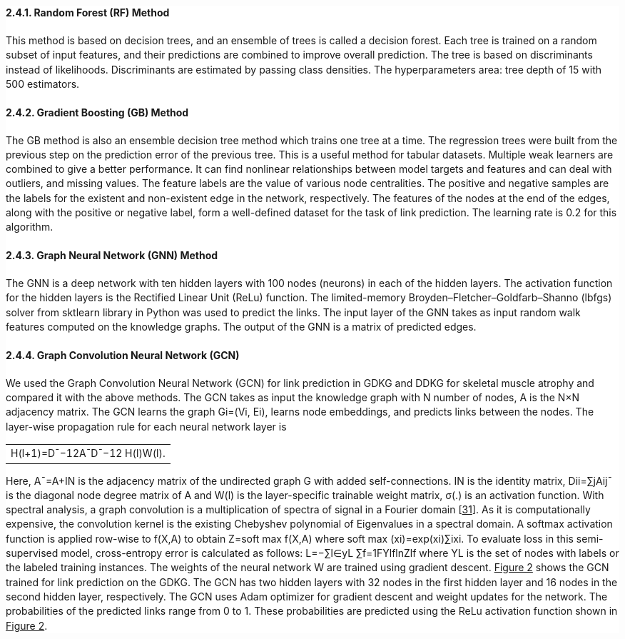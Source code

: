 #### 2.4.1. Random Forest (RF) Method

This method is based on decision trees, and an ensemble of trees is called a decision forest. Each tree is trained on a random subset of input features, and their predictions are combined to improve overall prediction. The tree is based on discriminants instead of likelihoods. Discriminants are estimated by passing class densities. The hyperparameters area: tree depth of 15 with 500 estimators.

#### 2.4.2. Gradient Boosting (GB) Method

The GB method is also an ensemble decision tree method which trains one tree at a time. The regression trees were built from the previous step on the prediction error of the previous tree. This is a useful method for tabular datasets. Multiple weak learners are combined to give a better performance. It can find nonlinear relationships between model targets and features and can deal with outliers, and missing values. The feature labels are the value of various node centralities. The positive and negative samples are the labels for the existent and non-existent edge in the network, respectively. The features of the nodes at the end of the edges, along with the positive or negative label, form a well-defined dataset for the task of link prediction. The learning rate is 0.2 for this algorithm.

#### 2.4.3. Graph Neural Network (GNN) Method

The GNN is a deep network with ten hidden layers with 100 nodes (neurons) in each of the hidden layers. The activation function for the hidden layers is the Rectified Linear Unit (ReLu) function. The limited-memory Broyden–Fletcher–Goldfarb–Shanno (lbfgs) solver from sktlearn library in Python was used to predict the links. The input layer of the GNN takes as input random walk features computed on the knowledge graphs. The output of the GNN is a matrix of predicted edges.

#### 2.4.4. Graph Convolution Neural Network (GCN)

We used the Graph Convolution Neural Network (GCN) for link prediction in GDKG and DDKG for skeletal muscle atrophy and compared it with the above methods. The GCN takes as input the knowledge graph with N number of nodes, A is the N×N adjacency matrix. The GCN learns the graph Gi=(Vi, Ei), learns node embeddings, and predicts links between the nodes. The layer-wise propagation rule for each neural network layer is

|  |
| --- |
| H(l+1)=D¯−12A¯D¯−12 H(l)W(l). |

Here, A¯=A+IN is the adjacency matrix of the undirected graph G with added self-connections. IN is the identity matrix, Dii=∑jAij¯  is the diagonal node degree matrix of A and W(l) is the layer-specific trainable weight matrix, σ(.) is an activation function. With spectral analysis, a graph convolution is a multiplication of spectra of signal in a Fourier domain [[31](#B31-genes-13-00473)]. As it is computationally expensive, the convolution kernel is the existing Chebyshev polynomial of Eigenvalues in a spectral domain. A softmax activation function is applied row-wise to f(X,A) to obtain Z=soft max f(X,A) where soft max (xi)=exp(xi)∑ixi. To evaluate loss in this semi-supervised model, cross-entropy error is calculated as follows: L=−∑l∈yL ∑f=1FYlflnZlf where YL is the set of nodes with labels or the labeled training instances. The weights of the neural network W are trained using gradient descent. [Figure 2](#genes-13-00473-f002) shows the GCN trained for link prediction on the GDKG. The GCN has two hidden layers with 32 nodes in the first hidden layer and 16 nodes in the second hidden layer, respectively. The GCN uses Adam optimizer for gradient descent and weight updates for the network. The probabilities of the predicted links range from 0 to 1. These probabilities are predicted using the ReLu activation function shown in [Figure 2](#genes-13-00473-f002).
